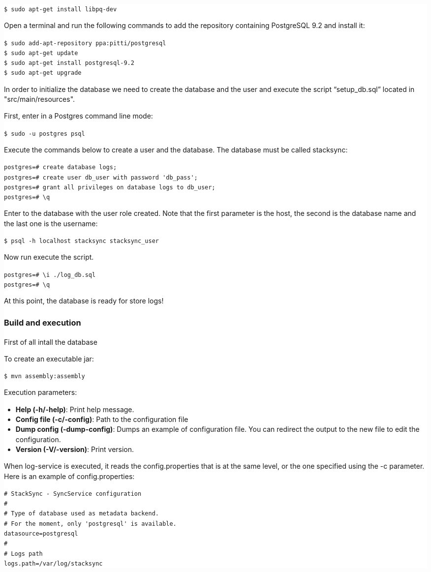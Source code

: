     $ sudo apt-get install libpq-dev

Open a terminal and run the following commands to add the repository containing
PostgreSQL 9.2 and install it:

    $ sudo add-apt-repository ppa:pitti/postgresql
    $ sudo apt-get update
    $ sudo apt-get install postgresql-9.2
    $ sudo apt-get upgrade

In order to initialize the database we need to create the database and the user
and execute the script “setup_db.sql” located in "src/main/resources".

First, enter in a Postgres command line mode:

    $ sudo -u postgres psql

Execute the commands below to create a user and the database. The database must
be called stacksync:

    postgres=# create database logs;
    postgres=# create user db_user with password 'db_pass';
    postgres=# grant all privileges on database logs to db_user;
    postgres=# \q

Enter to the database with the user role created. Note that the first parameter
is the host, the second is the database name and the last one is the username:

    $ psql -h localhost stacksync stacksync_user

Now run execute the script.

    postgres=# \i ./log_db.sql
    postgres=# \q

At this point, the database is ready for store logs!

### Build and execution

First of all intall the database

To create an executable jar:

    $ mvn assembly:assembly
    
Execution parameters:

- **Help (-h/-help)**: Print help message.
- **Config file (-c/-config)**: Path to the configuration file
- **Dump config (-dump-config)**: Dumps an example of configuration file. You
can redirect the output to the new file to edit the configuration.
- **Version (-V/-version)**: Print version.

When log-service is executed, it reads the config.properties that is at the
same level, or the one specified using the -c parameter. Here is an example
of config.properties:

    # StackSync - SyncService configuration
    #
    # Type of database used as metadata backend.
    # For the moment, only 'postgresql' is available.
    datasource=postgresql
    #
    # Logs path
    logs.path=/var/log/stacksync
